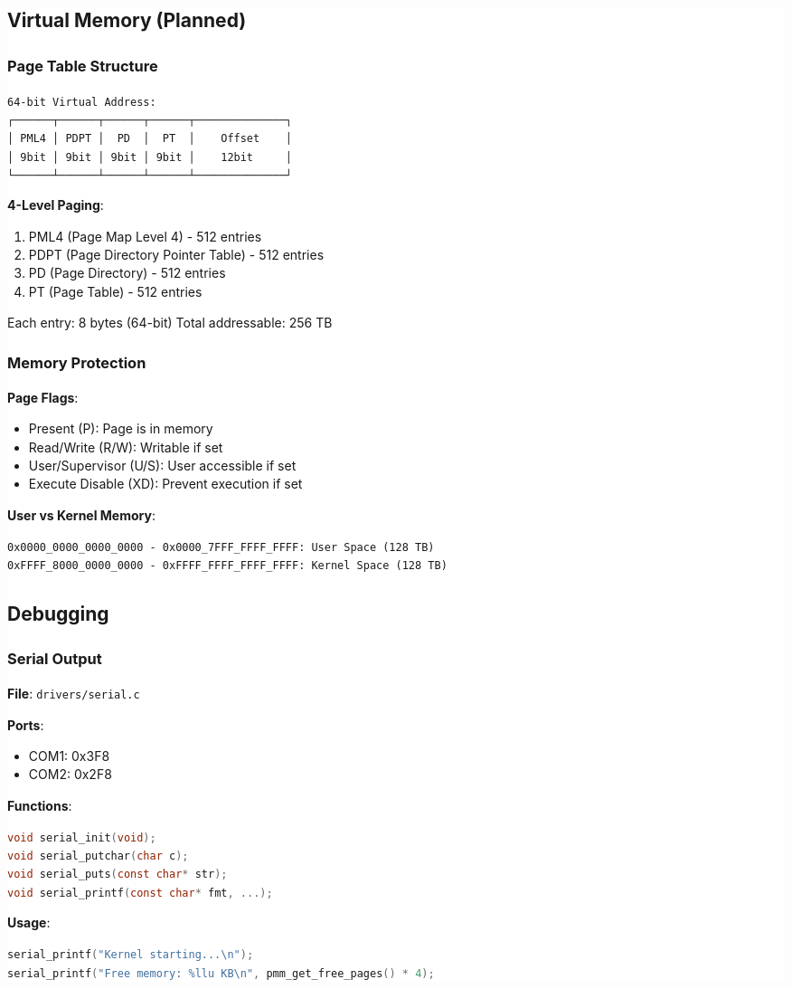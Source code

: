 ## Virtual Memory (Planned)

### Page Table Structure

```
64-bit Virtual Address:
┌──────┬──────┬──────┬──────┬──────────────┐
│ PML4 │ PDPT │  PD  │  PT  │    Offset    │
│ 9bit │ 9bit │ 9bit │ 9bit │    12bit     │
└──────┴──────┴──────┴──────┴──────────────┘
```

**4-Level Paging**:
1. PML4 (Page Map Level 4) - 512 entries
2. PDPT (Page Directory Pointer Table) - 512 entries
3. PD (Page Directory) - 512 entries
4. PT (Page Table) - 512 entries

Each entry: 8 bytes (64-bit)
Total addressable: 256 TB

### Memory Protection

**Page Flags**:
- Present (P): Page is in memory
- Read/Write (R/W): Writable if set
- User/Supervisor (U/S): User accessible if set
- Execute Disable (XD): Prevent execution if set

**User vs Kernel Memory**:
```
0x0000_0000_0000_0000 - 0x0000_7FFF_FFFF_FFFF: User Space (128 TB)
0xFFFF_8000_0000_0000 - 0xFFFF_FFFF_FFFF_FFFF: Kernel Space (128 TB)
```

## Debugging

### Serial Output

**File**: `drivers/serial.c`

**Ports**:
- COM1: 0x3F8
- COM2: 0x2F8

**Functions**:
```c
void serial_init(void);
void serial_putchar(char c);
void serial_puts(const char* str);
void serial_printf(const char* fmt, ...);
```

**Usage**:
```c
serial_printf("Kernel starting...\n");
serial_printf("Free memory: %llu KB\n", pmm_get_free_pages() * 4);
```
